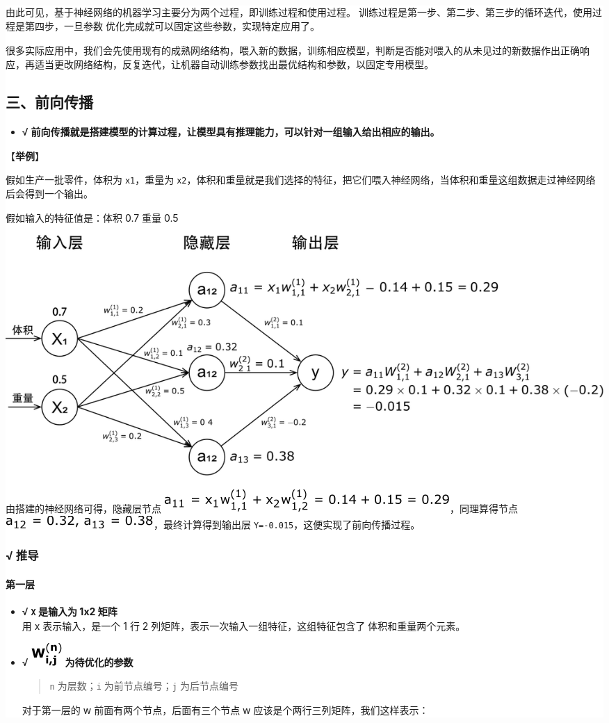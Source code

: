 
由此可见，基于神经网络的机器学习主要分为两个过程，即训练过程和使用过程。 训练过程是第一步、第二步、第三步的循环迭代，使用过程是第四步，一旦参数 优化完成就可以固定这些参数，实现特定应用了。  

很多实际应用中，我们会先使用现有的成熟网络结构，喂入新的数据，训练相应模型，判断是否能对喂入的从未见过的新数据作出正确响应，再适当更改网络结构，反复迭代，让机器自动训练参数找出最优结构和参数，以固定专用模型。 

## 三、前向传播

- √ **前向传播就是搭建模型的计算过程，让模型具有推理能力，可以针对一组输入给出相应的输出。**

【**举例**】

假如生产一批零件，体积为 `x1`，重量为 `x2`，体积和重量就是我们选择的特征，把它们喂入神经网络，当体积和重量这组数据走过神经网络后会得到一个输出。

假如输入的特征值是：体积 0.7 重量 0.5

![](./pic/img2.svg)

由搭建的神经网络可得，隐藏层节点 !["$a_{11}=x_1w_{1, 1}^{(1)}+x_2w_{1, 2}^{(1)}=0.14+0.15=0.29$"](./pic/in-eq2.svg)，同理算得节点 !["$a_{12}=0.32, a_{13}=0.38$"](./pic/in-eq3.svg)，最终计算得到输出层 `Y=-0.015`，这便实现了前向传播过程。

### √ 推导

#### 第一层

- √ **`X` 是输入为 1x2 矩阵**  
    用 x 表示输入，是一个 1 行 2 列矩阵，表示一次输入一组特征，这组特征包含了 体积和重量两个元素。

- √ !["$W_{i,j}^{(n)}$"](./pic/in-sym1.svg) **为待优化的参数**  
    > `n` 为层数；`i` 为前节点编号；`j` 为后节点编号

    对于第一层的 w 前面有两个节点，后面有三个节点 w 应该是个两行三列矩阵，我们这样表示：  
